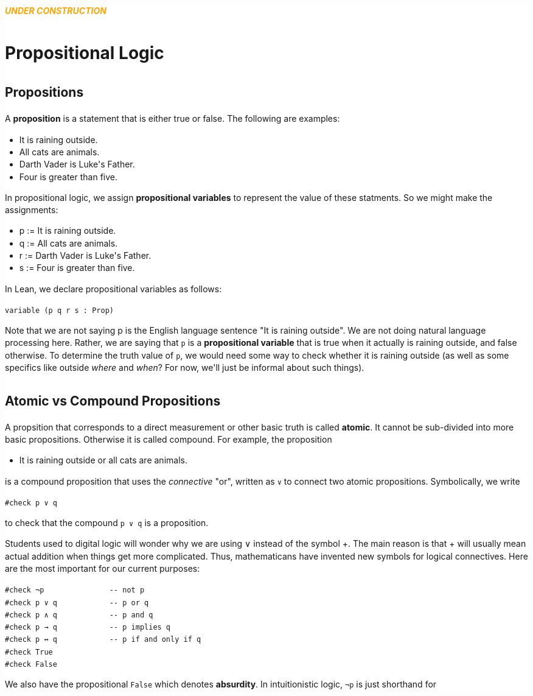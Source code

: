 <span style='color: orange'>***UNDER CONSTRUCTION***</span>
 # Propositional Logic

## Propositions

A **proposition** is a statement that is either true or false. The following are examples:

- It is raining outside.
- All cats are animals.
- Darth Vader is Luke's Father.
- Four is greater than five.

In propositional logic, we assign **propositional variables** to represent the value of these statments. So we might make the assignments:

- p := It is raining outside.
- q := All cats are animals.
- r := Darth Vader is Luke's Father.
- s := Four is greater than five.

In Lean, we declare propositional variables as follows: 
```lean
variable (p q r s : Prop)
```
 Note that we are not saying p is the English language sentence "It is raining outside". We are not doing natural language processing here. Rather, we are saying that `p` is a **propositional variable** that is true when it actually is raining outside, and false otherwise. To determine the truth value of `p`, we would need some way to check whether it is raining outside (as well as some specifics like outside _where_ and _when_? For now, we'll just be informal about such things).

## Atomic vs Compound Propositions

A propsition that corresponds to a direct measurement or other basic truth is called **atomic**. It cannot be sub-divided into more basic propositions. Otherwise it is called compound. For example, the proposition

- It is raining outside or all cats are animals.

is a compound proposition that uses the _connective_ "or", written as `∨` to connect two atomic propositions. Symbolically, we write 
```lean
#check p ∨ q
```
 to check that the compound `p ∨ q` is a proposition.

Students used to digital logic will wonder why we are using ∨ instead of the symbol +. The main reason is that + will usually mean actual addition when things get more complicated. Thus, mathematicans have invented new symbols for logical connectives. Here are the most important for our current purposes: 
```lean
#check ¬p               -- not p
#check p ∨ q            -- p or q
#check p ∧ q            -- p and q
#check p → q            -- p implies q
#check p ↔ q            -- p if and only if q
#check True
#check False
```
 We also have the propositional `False` which denotes **absurdity**. In intuitionistic logic, `¬p` is just shorthand for
